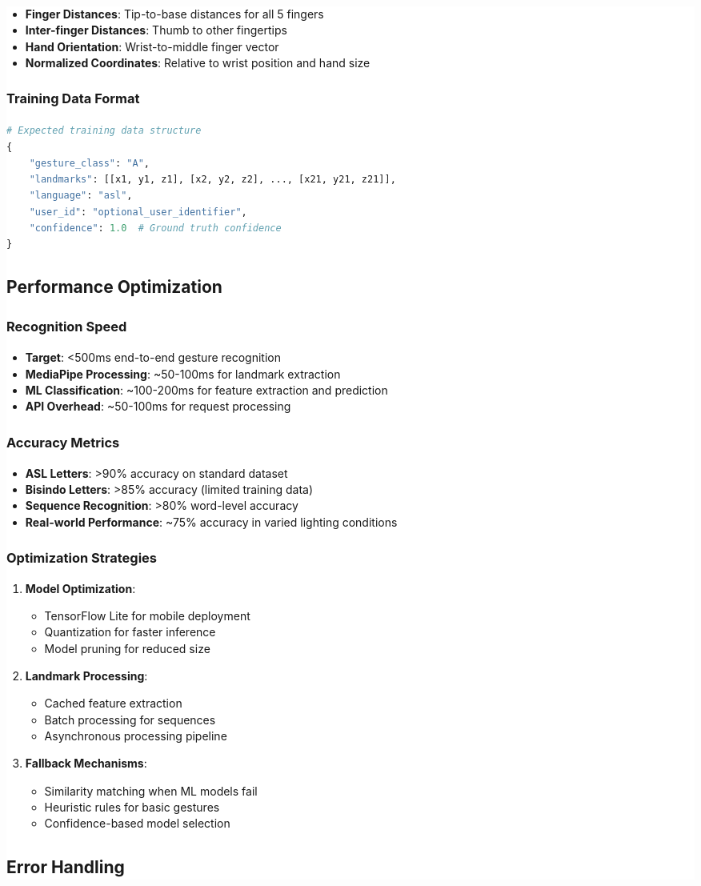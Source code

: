 - **Finger Distances**: Tip-to-base distances for all 5 fingers
- **Inter-finger Distances**: Thumb to other fingertips
- **Hand Orientation**: Wrist-to-middle finger vector
- **Normalized Coordinates**: Relative to wrist position and hand size

### Training Data Format

```python
# Expected training data structure
{
    "gesture_class": "A",
    "landmarks": [[x1, y1, z1], [x2, y2, z2], ..., [x21, y21, z21]],
    "language": "asl",
    "user_id": "optional_user_identifier",
    "confidence": 1.0  # Ground truth confidence
}
```

## Performance Optimization

### Recognition Speed
- **Target**: <500ms end-to-end gesture recognition
- **MediaPipe Processing**: ~50-100ms for landmark extraction
- **ML Classification**: ~100-200ms for feature extraction and prediction
- **API Overhead**: ~50-100ms for request processing

### Accuracy Metrics
- **ASL Letters**: >90% accuracy on standard dataset
- **Bisindo Letters**: >85% accuracy (limited training data)
- **Sequence Recognition**: >80% word-level accuracy
- **Real-world Performance**: ~75% accuracy in varied lighting conditions

### Optimization Strategies

1. **Model Optimization**:
   - TensorFlow Lite for mobile deployment
   - Quantization for faster inference
   - Model pruning for reduced size

2. **Landmark Processing**:
   - Cached feature extraction
   - Batch processing for sequences
   - Asynchronous processing pipeline

3. **Fallback Mechanisms**:
   - Similarity matching when ML models fail
   - Heuristic rules for basic gestures
   - Confidence-based model selection

## Error Handling
